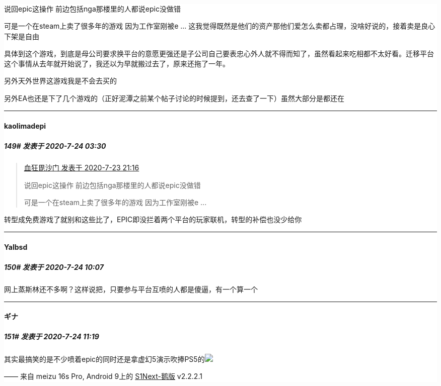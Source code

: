 说回epic这操作 前边包括nga那楼里的人都说epic没做错

可是一个在steam上卖了很多年的游戏 因为工作室刚被e ...</blockquote>
这我觉得既然是他们的资产那他们爱怎么卖都占理，没啥好说的，接着卖是良心下架是自由

具体到这个游戏，到底是母公司要求换平台的意愿更强还是子公司自己要表忠心外人就不得而知了，虽然看起来吃相都不太好看。迁移平台这个事情从去年就开始说了，我还以为早就搬过去了，原来还拖了一年。


另外天外世界这游戏我是不会去买的


另外EA也还是下了几个游戏的（正好泥潭之前某个帖子讨论的时候提到，还去查了一下）虽然大部分是都还在










-----

####  kaolimadepi  
##### 149#       发表于 2020-7-24 03:30



<blockquote><a href="httphttps://bbs.saraba1st.com/2b/forum.php?mod=redirect&amp;goto=findpost&amp;pid=48197331&amp;ptid=1950653" target="_blank">血狂毘沙门 发表于 2020-7-23 21:16</a>

说回epic这操作 前边包括nga那楼里的人都说epic没做错

可是一个在steam上卖了很多年的游戏 因为工作室刚被e ...</blockquote>
转型成免费游戏了就别和这些比了，EPIC即没拦着两个平台的玩家联机，转型的补偿也没少给你







-----

####  Yalbsd  
##### 150#       发表于 2020-7-24 10:07




网上蒸斯林还不多啊？这样说把，只要参与平台互喷的人都是傻逼，有一个算一个







-----

####  ギナ  
##### 151#       发表于 2020-7-24 11:19




其实最搞笑的是不少喷着epic的同时还是拿虚幻5演示吹捧PS5的<img src="https://static.saraba1st.com/image/smiley/face2017/053.png" referrerpolicy="no-referrer">

—— 来自 meizu 16s Pro, Android 9上的 [S1Next-鹅版](https://github.com/ykrank/S1-Next/releases) v2.2.2.1





                                            